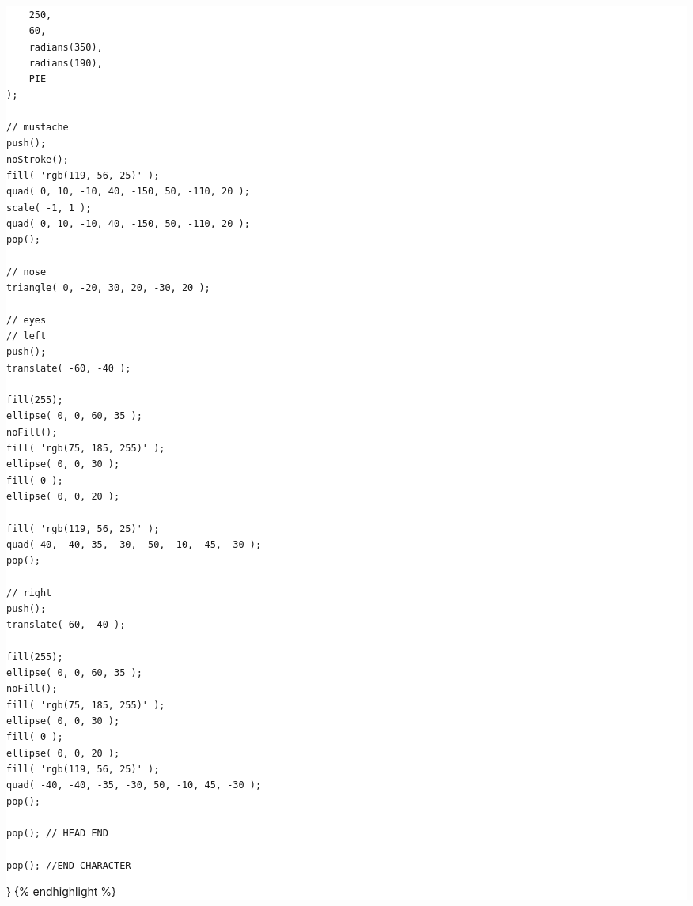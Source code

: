         250,
        60,
        radians(350),
        radians(190),
        PIE
    );

    // mustache
    push();
    noStroke();
    fill( 'rgb(119, 56, 25)' );
    quad( 0, 10, -10, 40, -150, 50, -110, 20 );
    scale( -1, 1 );
    quad( 0, 10, -10, 40, -150, 50, -110, 20 );
    pop();

    // nose
    triangle( 0, -20, 30, 20, -30, 20 );

    // eyes
    // left
    push();
    translate( -60, -40 );

    fill(255);
    ellipse( 0, 0, 60, 35 );
    noFill();
    fill( 'rgb(75, 185, 255)' );
    ellipse( 0, 0, 30 );
    fill( 0 );
    ellipse( 0, 0, 20 );

    fill( 'rgb(119, 56, 25)' );
    quad( 40, -40, 35, -30, -50, -10, -45, -30 );
    pop();

    // right
    push();
    translate( 60, -40 );

    fill(255);
    ellipse( 0, 0, 60, 35 );
    noFill();
    fill( 'rgb(75, 185, 255)' );
    ellipse( 0, 0, 30 );
    fill( 0 );
    ellipse( 0, 0, 20 );
    fill( 'rgb(119, 56, 25)' );
    quad( -40, -40, -35, -30, 50, -10, 45, -30 );
    pop();

    pop(); // HEAD END

    pop(); //END CHARACTER
}
{% endhighlight %}
